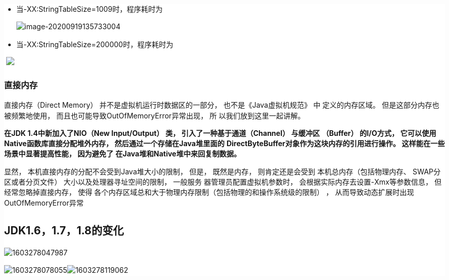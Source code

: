 - 当-XX:StringTableSize=1009时，程序耗时为

  ![image-20200919135733004](G:\soft\Typora\img\image-20200919135733004.png)

- 当-XX:StringTableSize=200000时，程序耗时为

​     ![](G:\soft\Typora\img\image-20200919135623661.png)

### 直接内存  

直接内存（Direct Memory） 并不是虚拟机运行时数据区的一部分， 也不是《Java虚拟机规范》 中
定义的内存区域。 但是这部分内存也被频繁地使用， 而且也可能导致OutOfMemoryError异常出现， 所
以我们放到这里一起讲解。

**在JDK 1.4中新加入了NIO（New Input/Output） 类， 引入了一种基于通道（Channel） 与缓冲区**
**（Buffer） 的I/O方式， 它可以使用Native函数库直接分配堆外内存， 然后通过一个存储在Java堆里面的**
**DirectByteBuffer对象作为这块内存的引用进行操作。 这样能在一些场景中显著提高性能， 因为避免了**
**在Java堆和Native堆中来回复制数据。**

显然， 本机直接内存的分配不会受到Java堆大小的限制， 但是， 既然是内存， 则肯定还是会受到
本机总内存（包括物理内存、 SWAP分区或者分页文件） 大小以及处理器寻址空间的限制， 一般服务
器管理员配置虚拟机参数时， 会根据实际内存去设置-Xmx等参数信息， 但经常忽略掉直接内存， 使得
各个内存区域总和大于物理内存限制（包括物理的和操作系统级的限制） ， 从而导致动态扩展时出现
OutOfMemoryError异常  

## JDK1.6，1.7，1.8的变化

![1603278047987](E:\soft\Typora\img\1603278047987.png)

![1603278078055](E:\soft\Typora\img\1603278078055.png)![1603278119062](E:\soft\Typora\img\1603278119062.png)